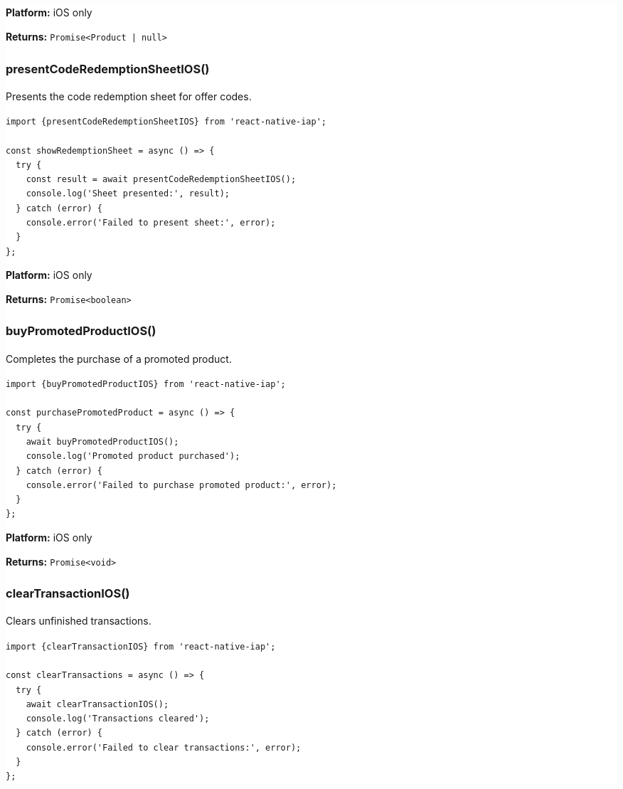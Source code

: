 **Platform:** iOS only

**Returns:** `Promise<Product | null>`

### presentCodeRedemptionSheetIOS()

Presents the code redemption sheet for offer codes.

```tsx
import {presentCodeRedemptionSheetIOS} from 'react-native-iap';

const showRedemptionSheet = async () => {
  try {
    const result = await presentCodeRedemptionSheetIOS();
    console.log('Sheet presented:', result);
  } catch (error) {
    console.error('Failed to present sheet:', error);
  }
};
```

**Platform:** iOS only

**Returns:** `Promise<boolean>`

### buyPromotedProductIOS()

Completes the purchase of a promoted product.

```tsx
import {buyPromotedProductIOS} from 'react-native-iap';

const purchasePromotedProduct = async () => {
  try {
    await buyPromotedProductIOS();
    console.log('Promoted product purchased');
  } catch (error) {
    console.error('Failed to purchase promoted product:', error);
  }
};
```

**Platform:** iOS only

**Returns:** `Promise<void>`

### clearTransactionIOS()

Clears unfinished transactions.

```tsx
import {clearTransactionIOS} from 'react-native-iap';

const clearTransactions = async () => {
  try {
    await clearTransactionIOS();
    console.log('Transactions cleared');
  } catch (error) {
    console.error('Failed to clear transactions:', error);
  }
};
```
